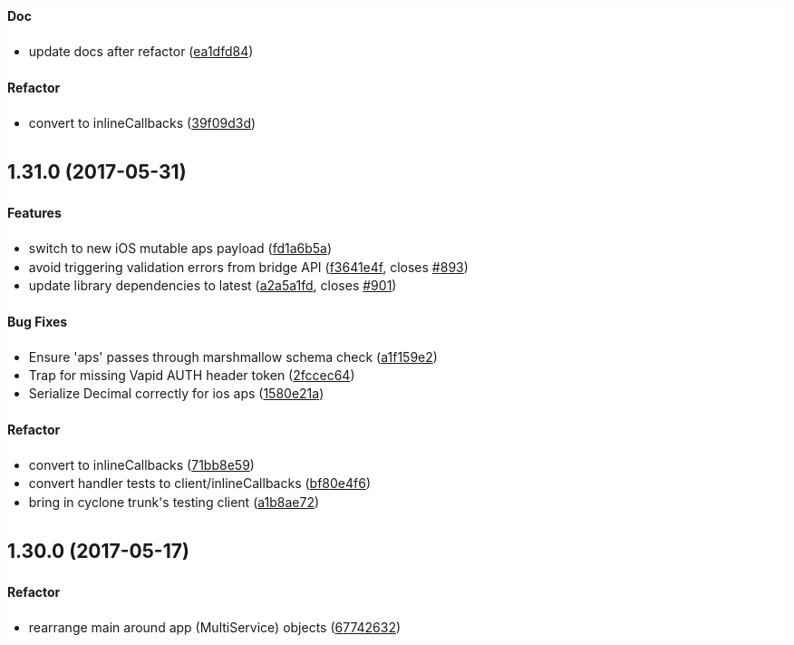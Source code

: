 #### Doc

*   update docs after refactor ([ea1dfd84](https://github.com/mozilla-services/autopush/commit/ea1dfd847532075f111710787c635277813280e3))

#### Refactor

*   convert to inlineCallbacks ([39f09d3d](https://github.com/mozilla-services/autopush/commit/39f09d3dd10679b83ed8717861bdaa26428a3522))



<a name="1.31.0"></a>
## 1.31.0 (2017-05-31)


#### Features

*   switch to new iOS mutable aps payload ([fd1a6b5a](https://github.com/mozilla-services/autopush/commit/fd1a6b5a8afe8b27469c6264cb0e61887cf091ac))
*   avoid triggering validation errors from bridge API ([f3641e4f](https://github.com/mozilla-services/autopush/commit/f3641e4f3c50cf1eeb055f17a286d61df1478fbb), closes [#893](https://github.com/mozilla-services/autopush/issues/893))
*   update library dependencies to latest ([a2a5a1fd](https://github.com/mozilla-services/autopush/commit/a2a5a1fd044d4a46e18dbdfbd8c3c4aeb93136ab), closes [#901](https://github.com/mozilla-services/autopush/issues/901))

#### Bug Fixes

*   Ensure 'aps' passes through marshmallow schema check ([a1f159e2](https://github.com/mozilla-services/autopush/commit/a1f159e26fe7fdfea0a33e3b8126c67108dc0c92))
*   Trap for missing Vapid AUTH header token ([2fccec64](https://github.com/mozilla-services/autopush/commit/2fccec64b166c6487a598362b1242456e1846f4a))
*   Serialize Decimal correctly for ios aps ([1580e21a](https://github.com/mozilla-services/autopush/commit/1580e21a7bd569cfe5ce7aa92983d915e843be22))

#### Refactor

*   convert to inlineCallbacks ([71bb8e59](https://github.com/mozilla-services/autopush/commit/71bb8e59a138821fb93f904e43cba2e67bcca019))
*   convert handler tests to client/inlineCallbacks ([bf80e4f6](https://github.com/mozilla-services/autopush/commit/bf80e4f61c681f90fae007d19cb1e965a07fb726))
*   bring in cyclone trunk's testing client ([a1b8ae72](https://github.com/mozilla-services/autopush/commit/a1b8ae721d9164716f3e98c834625230ba0eca28))



<a name="1.30.0"></a>
## 1.30.0 (2017-05-17)


#### Refactor

*   rearrange main around app (MultiService) objects ([67742632](https://github.com/mozilla-services/autopush/commit/677426327df9651000c34b01c4be9641e573cbd2))
